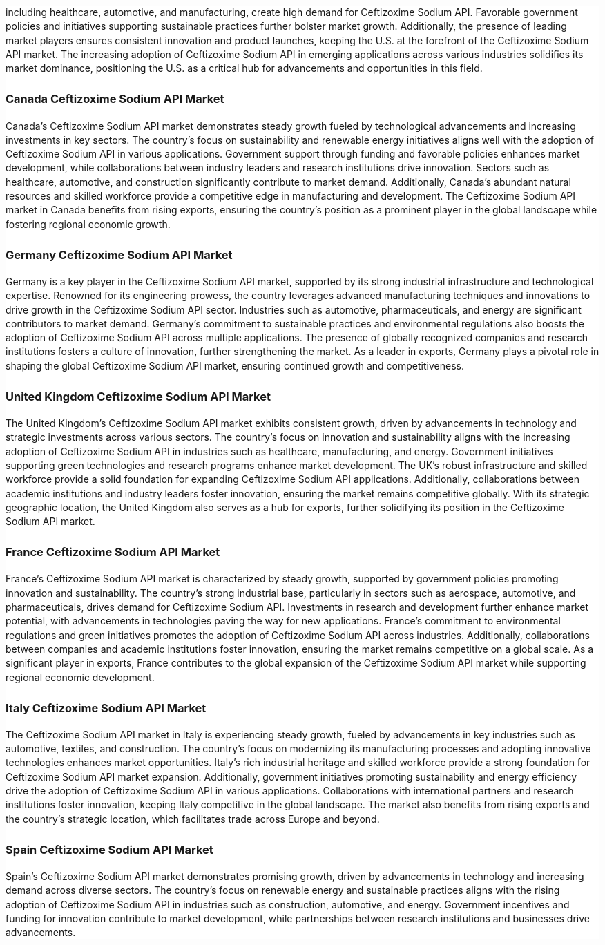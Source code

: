 including healthcare, automotive, and manufacturing, create high demand for Ceftizoxime Sodium API. Favorable government policies and initiatives supporting sustainable practices further bolster market growth. Additionally, the presence of leading market players ensures consistent innovation and product launches, keeping the U.S. at the forefront of the Ceftizoxime Sodium API market. The increasing adoption of Ceftizoxime Sodium API in emerging applications across various industries solidifies its market dominance, positioning the U.S. as a critical hub for advancements and opportunities in this field.</p><h3>Canada Ceftizoxime Sodium API Market</h3><p>Canada&rsquo;s Ceftizoxime Sodium API market demonstrates steady growth fueled by technological advancements and increasing investments in key sectors. The country&rsquo;s focus on sustainability and renewable energy initiatives aligns well with the adoption of Ceftizoxime Sodium API in various applications. Government support through funding and favorable policies enhances market development, while collaborations between industry leaders and research institutions drive innovation. Sectors such as healthcare, automotive, and construction significantly contribute to market demand. Additionally, Canada&rsquo;s abundant natural resources and skilled workforce provide a competitive edge in manufacturing and development. The Ceftizoxime Sodium API market in Canada benefits from rising exports, ensuring the country&rsquo;s position as a prominent player in the global landscape while fostering regional economic growth.</p><h3>Germany Ceftizoxime Sodium API Market</h3><p>Germany is a key player in the Ceftizoxime Sodium API market, supported by its strong industrial infrastructure and technological expertise. Renowned for its engineering prowess, the country leverages advanced manufacturing techniques and innovations to drive growth in the Ceftizoxime Sodium API sector. Industries such as automotive, pharmaceuticals, and energy are significant contributors to market demand. Germany&rsquo;s commitment to sustainable practices and environmental regulations also boosts the adoption of Ceftizoxime Sodium API across multiple applications. The presence of globally recognized companies and research institutions fosters a culture of innovation, further strengthening the market. As a leader in exports, Germany plays a pivotal role in shaping the global Ceftizoxime Sodium API market, ensuring continued growth and competitiveness.</p><h3>United Kingdom Ceftizoxime Sodium API Market</h3><p>The United Kingdom&rsquo;s Ceftizoxime Sodium API market exhibits consistent growth, driven by advancements in technology and strategic investments across various sectors. The country&rsquo;s focus on innovation and sustainability aligns with the increasing adoption of Ceftizoxime Sodium API in industries such as healthcare, manufacturing, and energy. Government initiatives supporting green technologies and research programs enhance market development. The UK&rsquo;s robust infrastructure and skilled workforce provide a solid foundation for expanding Ceftizoxime Sodium API applications. Additionally, collaborations between academic institutions and industry leaders foster innovation, ensuring the market remains competitive globally. With its strategic geographic location, the United Kingdom also serves as a hub for exports, further solidifying its position in the Ceftizoxime Sodium API market.</p><h3>France Ceftizoxime Sodium API Market</h3><p>France&rsquo;s Ceftizoxime Sodium API market is characterized by steady growth, supported by government policies promoting innovation and sustainability. The country&rsquo;s strong industrial base, particularly in sectors such as aerospace, automotive, and pharmaceuticals, drives demand for Ceftizoxime Sodium API. Investments in research and development further enhance market potential, with advancements in technologies paving the way for new applications. France&rsquo;s commitment to environmental regulations and green initiatives promotes the adoption of Ceftizoxime Sodium API across industries. Additionally, collaborations between companies and academic institutions foster innovation, ensuring the market remains competitive on a global scale. As a significant player in exports, France contributes to the global expansion of the Ceftizoxime Sodium API market while supporting regional economic development.</p><h3>Italy Ceftizoxime Sodium API Market</h3><p>The Ceftizoxime Sodium API market in Italy is experiencing steady growth, fueled by advancements in key industries such as automotive, textiles, and construction. The country&rsquo;s focus on modernizing its manufacturing processes and adopting innovative technologies enhances market opportunities. Italy&rsquo;s rich industrial heritage and skilled workforce provide a strong foundation for Ceftizoxime Sodium API market expansion. Additionally, government initiatives promoting sustainability and energy efficiency drive the adoption of Ceftizoxime Sodium API in various applications. Collaborations with international partners and research institutions foster innovation, keeping Italy competitive in the global landscape. The market also benefits from rising exports and the country&rsquo;s strategic location, which facilitates trade across Europe and beyond.</p><h3>Spain Ceftizoxime Sodium API Market</h3><p>Spain&rsquo;s Ceftizoxime Sodium API market demonstrates promising growth, driven by advancements in technology and increasing demand across diverse sectors. The country&rsquo;s focus on renewable energy and sustainable practices aligns with the rising adoption of Ceftizoxime Sodium API in industries such as construction, automotive, and energy. Government incentives and funding for innovation contribute to market development, while partnerships between research institutions and businesses drive advancements.